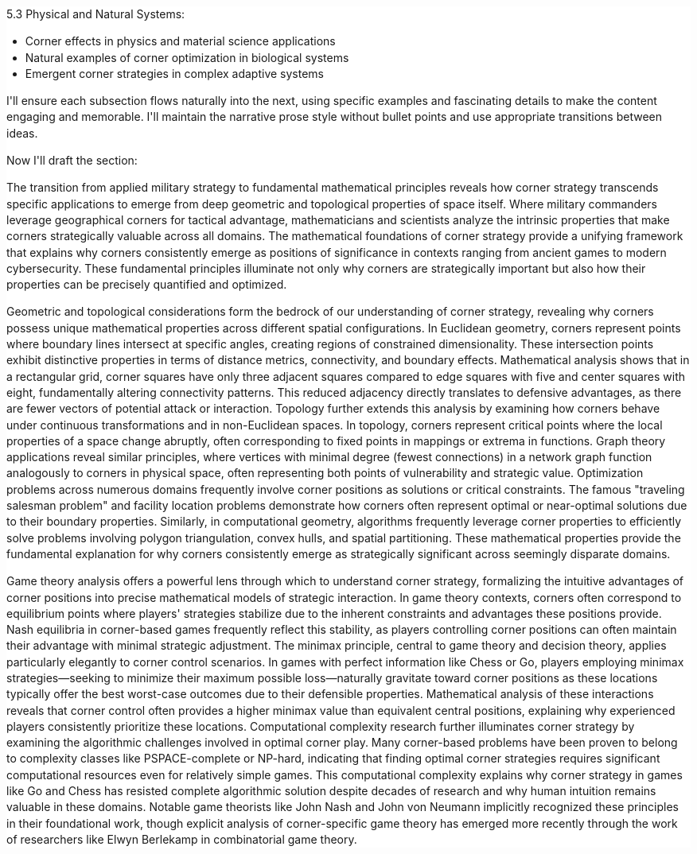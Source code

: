 5.3 Physical and Natural Systems:
- Corner effects in physics and material science applications
- Natural examples of corner optimization in biological systems
- Emergent corner strategies in complex adaptive systems

I'll ensure each subsection flows naturally into the next, using specific examples and fascinating details to make the content engaging and memorable. I'll maintain the narrative prose style without bullet points and use appropriate transitions between ideas.

Now I'll draft the section:

The transition from applied military strategy to fundamental mathematical principles reveals how corner strategy transcends specific applications to emerge from deep geometric and topological properties of space itself. Where military commanders leverage geographical corners for tactical advantage, mathematicians and scientists analyze the intrinsic properties that make corners strategically valuable across all domains. The mathematical foundations of corner strategy provide a unifying framework that explains why corners consistently emerge as positions of significance in contexts ranging from ancient games to modern cybersecurity. These fundamental principles illuminate not only why corners are strategically important but also how their properties can be precisely quantified and optimized.

Geometric and topological considerations form the bedrock of our understanding of corner strategy, revealing why corners possess unique mathematical properties across different spatial configurations. In Euclidean geometry, corners represent points where boundary lines intersect at specific angles, creating regions of constrained dimensionality. These intersection points exhibit distinctive properties in terms of distance metrics, connectivity, and boundary effects. Mathematical analysis shows that in a rectangular grid, corner squares have only three adjacent squares compared to edge squares with five and center squares with eight, fundamentally altering connectivity patterns. This reduced adjacency directly translates to defensive advantages, as there are fewer vectors of potential attack or interaction. Topology further extends this analysis by examining how corners behave under continuous transformations and in non-Euclidean spaces. In topology, corners represent critical points where the local properties of a space change abruptly, often corresponding to fixed points in mappings or extrema in functions. Graph theory applications reveal similar principles, where vertices with minimal degree (fewest connections) in a network graph function analogously to corners in physical space, often representing both points of vulnerability and strategic value. Optimization problems across numerous domains frequently involve corner positions as solutions or critical constraints. The famous "traveling salesman problem" and facility location problems demonstrate how corners often represent optimal or near-optimal solutions due to their boundary properties. Similarly, in computational geometry, algorithms frequently leverage corner properties to efficiently solve problems involving polygon triangulation, convex hulls, and spatial partitioning. These mathematical properties provide the fundamental explanation for why corners consistently emerge as strategically significant across seemingly disparate domains.

Game theory analysis offers a powerful lens through which to understand corner strategy, formalizing the intuitive advantages of corner positions into precise mathematical models of strategic interaction. In game theory contexts, corners often correspond to equilibrium points where players' strategies stabilize due to the inherent constraints and advantages these positions provide. Nash equilibria in corner-based games frequently reflect this stability, as players controlling corner positions can often maintain their advantage with minimal strategic adjustment. The minimax principle, central to game theory and decision theory, applies particularly elegantly to corner control scenarios. In games with perfect information like Chess or Go, players employing minimax strategies—seeking to minimize their maximum possible loss—naturally gravitate toward corner positions as these locations typically offer the best worst-case outcomes due to their defensible properties. Mathematical analysis of these interactions reveals that corner control often provides a higher minimax value than equivalent central positions, explaining why experienced players consistently prioritize these locations. Computational complexity research further illuminates corner strategy by examining the algorithmic challenges involved in optimal corner play. Many corner-based problems have been proven to belong to complexity classes like PSPACE-complete or NP-hard, indicating that finding optimal corner strategies requires significant computational resources even for relatively simple games. This computational complexity explains why corner strategy in games like Go and Chess has resisted complete algorithmic solution despite decades of research and why human intuition remains valuable in these domains. Notable game theorists like John Nash and John von Neumann implicitly recognized these principles in their foundational work, though explicit analysis of corner-specific game theory has emerged more recently through the work of researchers like Elwyn Berlekamp in combinatorial game theory.
